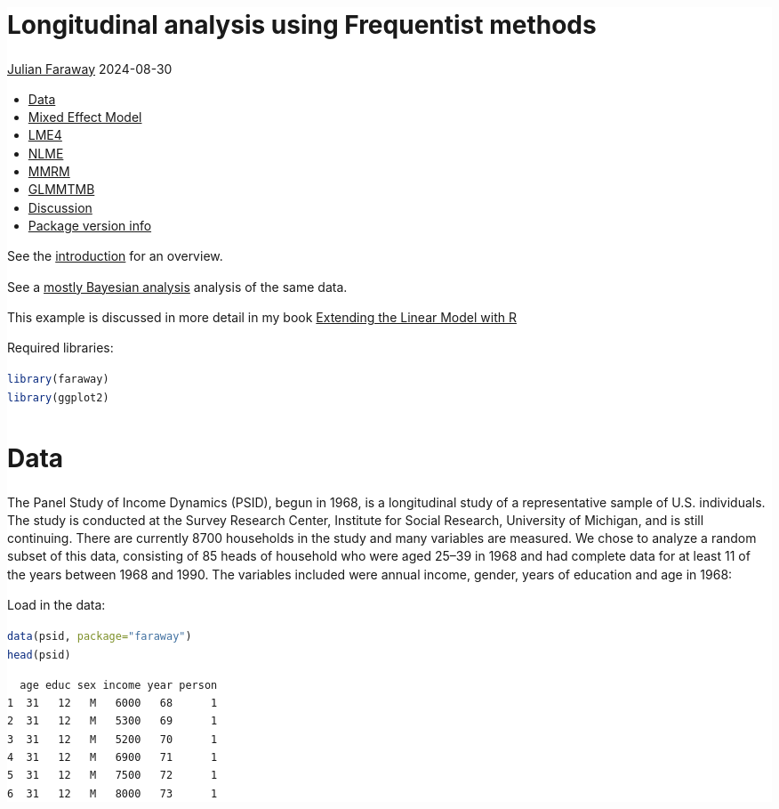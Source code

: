 # Longitudinal analysis using Frequentist methods
[Julian Faraway](https://julianfaraway.github.io/)
2024-08-30

- [Data](#data)
- [Mixed Effect Model](#mixed-effect-model)
- [LME4](#lme4)
- [NLME](#nlme)
- [MMRM](#mmrm)
- [GLMMTMB](#glmmtmb)
- [Discussion](#discussion)
- [Package version info](#package-version-info)

See the [introduction](index.md) for an overview.

See a [mostly Bayesian analysis](longitudinal.md) analysis of the same
data.

This example is discussed in more detail in my book [Extending the
Linear Model with R](https://julianfaraway.github.io/faraway/ELM/)

Required libraries:

``` r
library(faraway)
library(ggplot2)
```

# Data

The Panel Study of Income Dynamics (PSID), begun in 1968, is a
longitudinal study of a representative sample of U.S. individuals. The
study is conducted at the Survey Research Center, Institute for Social
Research, University of Michigan, and is still continuing. There are
currently 8700 households in the study and many variables are measured.
We chose to analyze a random subset of this data, consisting of 85 heads
of household who were aged 25–39 in 1968 and had complete data for at
least 11 of the years between 1968 and 1990. The variables included were
annual income, gender, years of education and age in 1968:

Load in the data:

``` r
data(psid, package="faraway")
head(psid)
```

      age educ sex income year person
    1  31   12   M   6000   68      1
    2  31   12   M   5300   69      1
    3  31   12   M   5200   70      1
    4  31   12   M   6900   71      1
    5  31   12   M   7500   72      1
    6  31   12   M   8000   73      1
